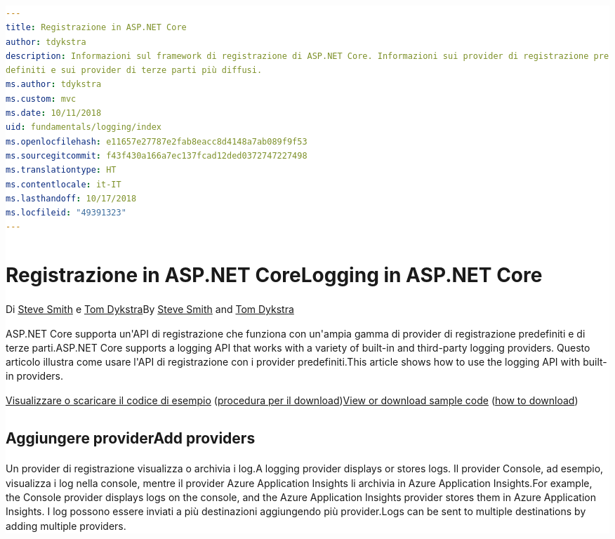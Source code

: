 ```yaml
---
title: Registrazione in ASP.NET Core
author: tdykstra
description: Informazioni sul framework di registrazione di ASP.NET Core. Informazioni sui provider di registrazione predefiniti e sui provider di terze parti più diffusi.
ms.author: tdykstra
ms.custom: mvc
ms.date: 10/11/2018
uid: fundamentals/logging/index
ms.openlocfilehash: e11657e27787e2fab8eacc8d4148a7ab089f9f53
ms.sourcegitcommit: f43f430a166a7ec137fcad12ded0372747227498
ms.translationtype: HT
ms.contentlocale: it-IT
ms.lasthandoff: 10/17/2018
ms.locfileid: "49391323"
---
```

# <a name="logging-in-aspnet-core"></a><span data-ttu-id="bd4c9-104">Registrazione in ASP.NET Core</span><span class="sxs-lookup"><span data-stu-id="bd4c9-104">Logging in ASP.NET Core</span></span>

<span data-ttu-id="bd4c9-105">Di [Steve Smith](https://ardalis.com/) e [Tom Dykstra](https://github.com/tdykstra)</span><span class="sxs-lookup"><span data-stu-id="bd4c9-105">By [Steve Smith](https://ardalis.com/) and [Tom Dykstra](https://github.com/tdykstra)</span></span>

<span data-ttu-id="bd4c9-106">ASP.NET Core supporta un'API di registrazione che funziona con un'ampia gamma di provider di registrazione predefiniti e di terze parti.</span><span class="sxs-lookup"><span data-stu-id="bd4c9-106">ASP.NET Core supports a logging API that works with a variety of built-in and third-party logging providers.</span></span> <span data-ttu-id="bd4c9-107">Questo articolo illustra come usare l'API di registrazione con i provider predefiniti.</span><span class="sxs-lookup"><span data-stu-id="bd4c9-107">This article shows how to use the logging API with built-in providers.</span></span>

<span data-ttu-id="bd4c9-108">[Visualizzare o scaricare il codice di esempio](https://github.com/aspnet/Docs/tree/master/aspnetcore/fundamentals/logging/index/samples) ([procedura per il download](xref:tutorials/index#how-to-download-a-sample))</span><span class="sxs-lookup"><span data-stu-id="bd4c9-108">[View or download sample code](https://github.com/aspnet/Docs/tree/master/aspnetcore/fundamentals/logging/index/samples) ([how to download](xref:tutorials/index#how-to-download-a-sample))</span></span>

## <a name="add-providers"></a><span data-ttu-id="bd4c9-109">Aggiungere provider</span><span class="sxs-lookup"><span data-stu-id="bd4c9-109">Add providers</span></span>

<span data-ttu-id="bd4c9-110">Un provider di registrazione visualizza o archivia i log.</span><span class="sxs-lookup"><span data-stu-id="bd4c9-110">A logging provider displays or stores logs.</span></span> <span data-ttu-id="bd4c9-111">Il provider Console, ad esempio, visualizza i log nella console, mentre il provider Azure Application Insights li archivia in Azure Application Insights.</span><span class="sxs-lookup"><span data-stu-id="bd4c9-111">For example, the Console provider displays logs on the console, and the Azure Application Insights provider stores them in Azure Application Insights.</span></span> <span data-ttu-id="bd4c9-112">I log possono essere inviati a più destinazioni aggiungendo più provider.</span><span class="sxs-lookup"><span data-stu-id="bd4c9-112">Logs can be sent to multiple destinations by adding multiple providers.</span></span>
